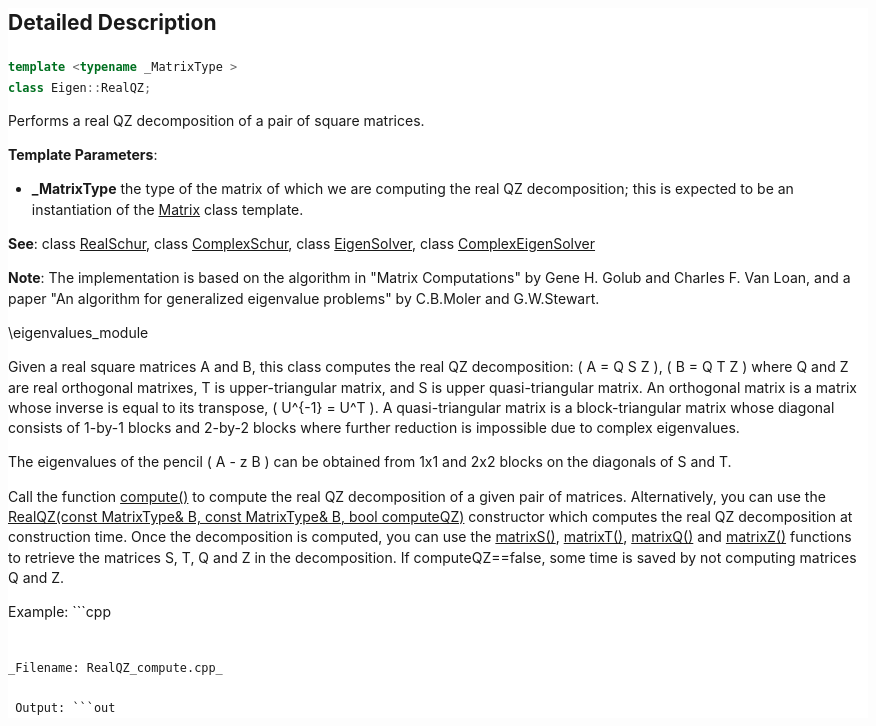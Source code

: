 ## Detailed Description

```cpp
template <typename _MatrixType >
class Eigen::RealQZ;
```

Performs a real QZ decomposition of a pair of square matrices. 

**Template Parameters**: 

  * **_MatrixType** the type of the matrix of which we are computing the real QZ decomposition; this is expected to be an instantiation of the <a href="http://example.org/classes/classeigen_1_1matrix/">Matrix</a> class template.


**See**: class <a href="http://example.org/classes/classeigen_1_1realschur/">RealSchur</a>, class <a href="http://example.org/classes/classeigen_1_1complexschur/">ComplexSchur</a>, class <a href="http://example.org/classes/classeigen_1_1eigensolver/">EigenSolver</a>, class <a href="http://example.org/classes/classeigen_1_1complexeigensolver/">ComplexEigenSolver</a>

**Note**: The implementation is based on the algorithm in "Matrix Computations" by Gene H. Golub and Charles F. Van Loan, and a paper "An algorithm for
generalized eigenvalue problems" by C.B.Moler and G.W.Stewart.

\eigenvalues_module


Given a real square matrices A and B, this class computes the real QZ decomposition: \( A = Q S Z \), \( B = Q T Z \) where Q and Z are real orthogonal matrixes, T is upper-triangular matrix, and S is upper quasi-triangular matrix. An orthogonal matrix is a matrix whose inverse is equal to its transpose, \( U^{-1} = U^T \). A quasi-triangular matrix is a block-triangular matrix whose diagonal consists of 1-by-1 blocks and 2-by-2 blocks where further reduction is impossible due to complex eigenvalues.

The eigenvalues of the pencil \( A - z B \) can be obtained from 1x1 and 2x2 blocks on the diagonals of S and T.

Call the function <a href="http://example.org/classes/classeigen_1_1realqz/#function-compute">compute()</a> to compute the real QZ decomposition of a given pair of matrices. Alternatively, you can use the <a href="http://example.org/classes/classeigen_1_1realqz/#function-realqz">RealQZ(const MatrixType& B, const MatrixType& B, bool computeQZ)</a> constructor which computes the real QZ decomposition at construction time. Once the decomposition is computed, you can use the <a href="http://example.org/classes/classeigen_1_1realqz/#function-matrixs">matrixS()</a>, <a href="http://example.org/classes/classeigen_1_1realqz/#function-matrixt">matrixT()</a>, <a href="http://example.org/classes/classeigen_1_1realqz/#function-matrixq">matrixQ()</a> and <a href="http://example.org/classes/classeigen_1_1realqz/#function-matrixz">matrixZ()</a> functions to retrieve the matrices S, T, Q and Z in the decomposition. If computeQZ==false, some time is saved by not computing matrices Q and Z.

Example: ```cpp

```

_Filename: RealQZ_compute.cpp_

 Output: ```out

```
